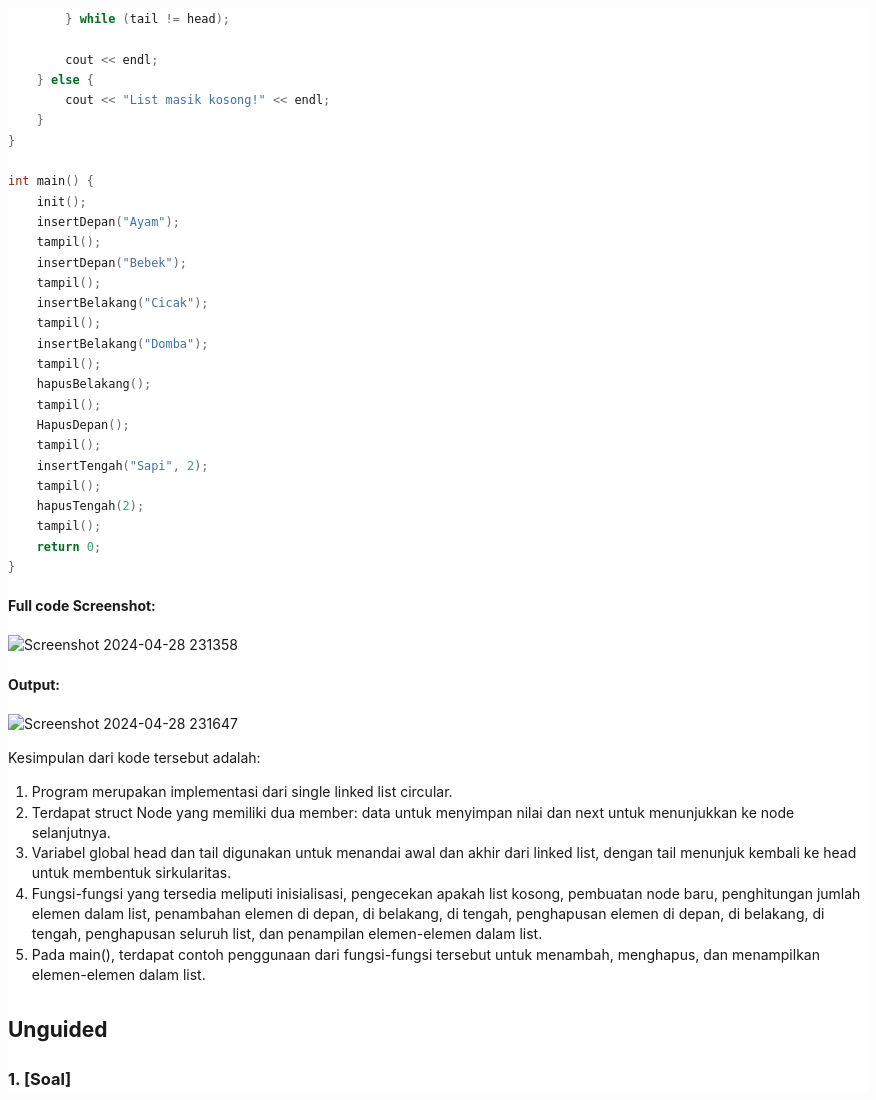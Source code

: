 ```C++
        } while (tail != head);

        cout << endl;
    } else {
        cout << "List masik kosong!" << endl;
    }
}

int main() {
    init();
    insertDepan("Ayam");
    tampil();
    insertDepan("Bebek");
    tampil();
    insertBelakang("Cicak");
    tampil();
    insertBelakang("Domba");
    tampil();
    hapusBelakang();
    tampil();
    HapusDepan();
    tampil();
    insertTengah("Sapi", 2);
    tampil();
    hapusTengah(2);
    tampil();
    return 0;
}
```
#### Full code Screenshot:
![Screenshot 2024-04-28 231358](https://github.com/egirizkiyan/egi-anak-baik/assets/162097461/dbeb3f85-56d7-496d-8a08-a3848a0f0082)

#### Output:
![Screenshot 2024-04-28 231647](https://github.com/egirizkiyan/egi-anak-baik/assets/162097461/6ac5b02c-87fb-4d4f-8dd2-069b7751381c)

Kesimpulan dari kode tersebut adalah:

1. Program merupakan implementasi dari single linked list circular.
2. Terdapat struct Node yang memiliki dua member: data untuk menyimpan nilai dan next untuk menunjukkan ke node selanjutnya.
3. Variabel global head dan tail digunakan untuk menandai awal dan akhir dari linked list, dengan tail menunjuk kembali ke head untuk membentuk sirkularitas.
4. Fungsi-fungsi yang tersedia meliputi inisialisasi, pengecekan apakah list kosong, pembuatan node baru, penghitungan jumlah elemen dalam list, penambahan elemen di depan, di belakang, di tengah, penghapusan elemen di depan, di belakang, di tengah, penghapusan seluruh list, dan penampilan elemen-elemen dalam list.
5. Pada main(), terdapat contoh penggunaan dari fungsi-fungsi tersebut untuk menambah, menghapus, dan menampilkan elemen-elemen dalam list.

## Unguided 
### 1. [Soal]
